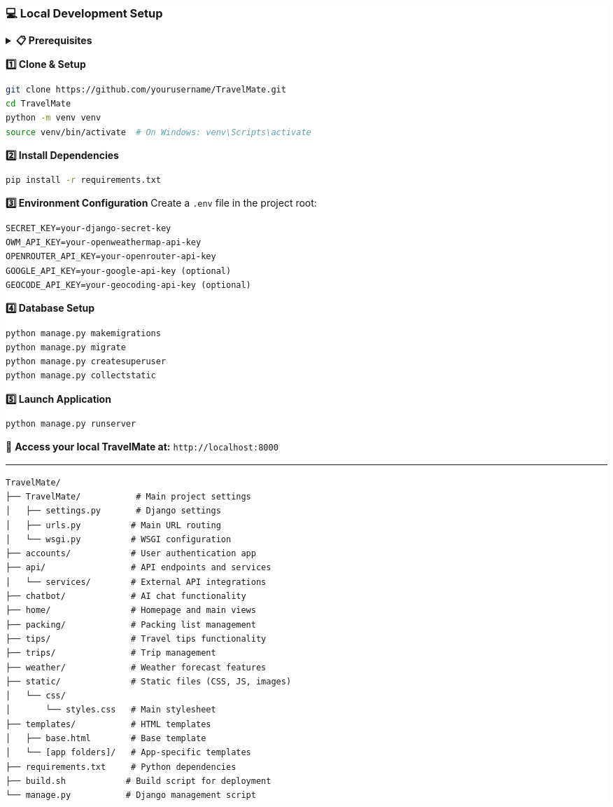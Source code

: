 ### 💻 Local Development Setup

<details><summary><b>📋 Prerequisites</b></summary></details>

**1️⃣ Clone & Setup**
```bash
git clone https://github.com/yourusername/TravelMate.git
cd TravelMate
python -m venv venv
source venv/bin/activate  # On Windows: venv\Scripts\activate
```

**2️⃣ Install Dependencies**
```bash
pip install -r requirements.txt
```

**3️⃣ Environment Configuration**
Create a `.env` file in the project root:
```env
SECRET_KEY=your-django-secret-key
OWM_API_KEY=your-openweathermap-api-key
OPENROUTER_API_KEY=your-openrouter-api-key
GOOGLE_API_KEY=your-google-api-key (optional)
GEOCODE_API_KEY=your-geocoding-api-key (optional)
```

**4️⃣ Database Setup**
```bash
python manage.py makemigrations
python manage.py migrate
python manage.py createsuperuser
python manage.py collectstatic
```

**5️⃣ Launch Application**
```bash
python manage.py runserver
```
🎉 **Access your local TravelMate at:** `http://localhost:8000`

---

```
TravelMate/
├── TravelMate/           # Main project settings
│   ├── settings.py       # Django settings
│   ├── urls.py          # Main URL routing
│   └── wsgi.py          # WSGI configuration
├── accounts/            # User authentication app
├── api/                 # API endpoints and services
│   └── services/        # External API integrations
├── chatbot/             # AI chat functionality
├── home/                # Homepage and main views
├── packing/             # Packing list management
├── tips/                # Travel tips functionality
├── trips/               # Trip management
├── weather/             # Weather forecast features
├── static/              # Static files (CSS, JS, images)
│   └── css/
│       └── styles.css   # Main stylesheet
├── templates/           # HTML templates
│   ├── base.html        # Base template
│   └── [app folders]/   # App-specific templates
├── requirements.txt     # Python dependencies
├── build.sh            # Build script for deployment
└── manage.py           # Django management script
```
